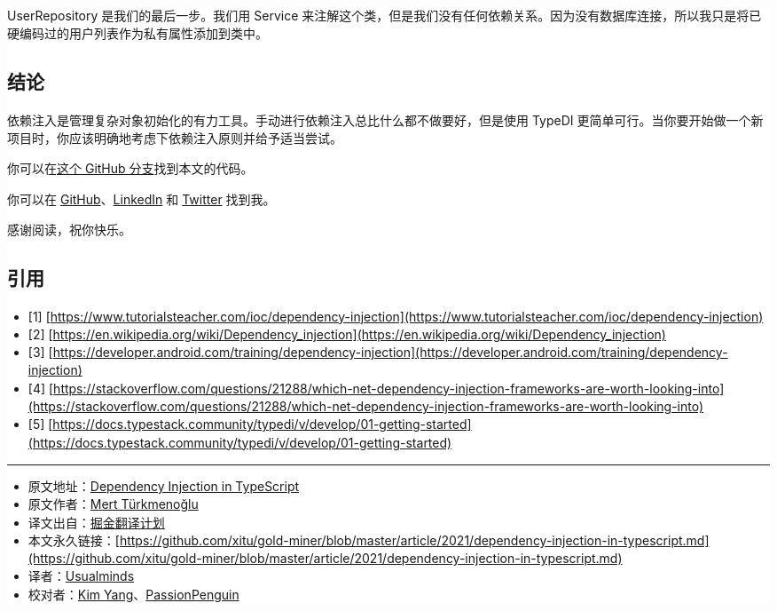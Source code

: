 ```TypeScript
```

UserRepository 是我们的最后一步。我们用 Service 来注解这个类，但是我们没有任何依赖关系。因为没有数据库连接，所以我只是将已硬编码过的用户列表作为私有属性添加到类中。

## 结论

依赖注入是管理复杂对象初始化的有力工具。手动进行依赖注入总比什么都不做要好，但是使用 TypeDI 更简单可行。当你要开始做一个新项目时，你应该明确地考虑下依赖注入原则并给予适当尝试。

你可以在[这个 GitHub 分支](https://github.com/mertturkmenoglu/typescript-dependency-injection)找到本文的代码。

你可以在 [GitHub](https://github.com/mertturkmenoglu)、[LinkedIn](https://www.linkedin.com/in/mert-turkmenoglu/) 和 [Twitter](https://twitter.com/capreaee) 找到我。

感谢阅读，祝你快乐。

## 引用

- [1] [https://www.tutorialsteacher.com/ioc/dependency-injection](https://www.tutorialsteacher.com/ioc/dependency-injection)
- [2] [https://en.wikipedia.org/wiki/Dependency_injection](https://en.wikipedia.org/wiki/Dependency_injection)
- [3] [https://developer.android.com/training/dependency-injection](https://developer.android.com/training/dependency-injection)
- [4] [https://stackoverflow.com/questions/21288/which-net-dependency-injection-frameworks-are-worth-looking-into](https://stackoverflow.com/questions/21288/which-net-dependency-injection-frameworks-are-worth-looking-into)
- [5] [https://docs.typestack.community/typedi/v/develop/01-getting-started](https://docs.typestack.community/typedi/v/develop/01-getting-started)

---

- 原文地址：[Dependency Injection in TypeScript](https://levelup.gitconnected.com/dependency-injection-in-typescript-2f66912d143c)
- 原文作者：[Mert Türkmenoğlu](https://medium.com/@mertturkmenoglu)
- 译文出自：[掘金翻译计划](https://github.com/xitu/gold-miner)
- 本文永久链接：[https://github.com/xitu/gold-miner/blob/master/article/2021/dependency-injection-in-typescript.md](https://github.com/xitu/gold-miner/blob/master/article/2021/dependency-injection-in-typescript.md)
- 译者：[Usualminds](https://github.com/Usualminds)
- 校对者：[Kim Yang](https://github.com/KimYangOfCat)、[PassionPenguin](https://github.com/PassionPenguin)
